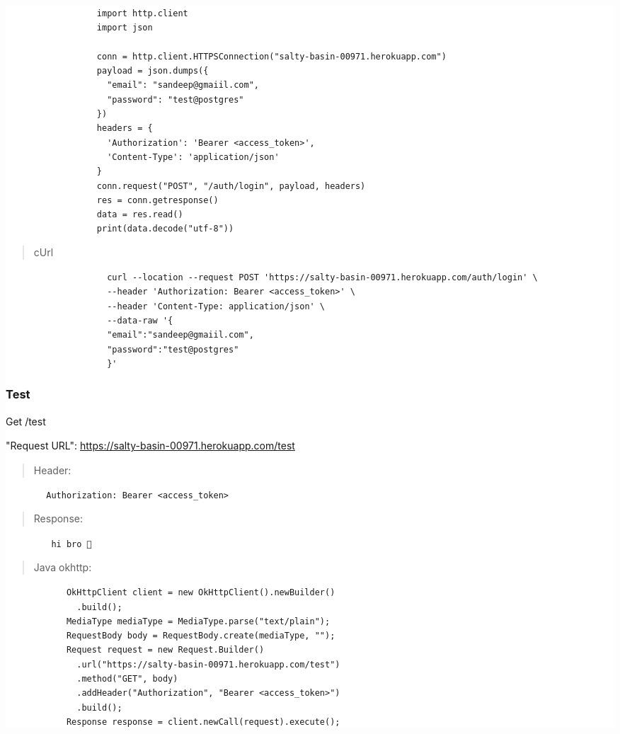 
                      import http.client
                      import json

                      conn = http.client.HTTPSConnection("salty-basin-00971.herokuapp.com")
                      payload = json.dumps({
                        "email": "sandeep@gmaiil.com",
                        "password": "test@postgres"
                      })
                      headers = {
                        'Authorization': 'Bearer <access_token>',
                        'Content-Type': 'application/json'
                      }
                      conn.request("POST", "/auth/login", payload, headers)
                      res = conn.getresponse()
                      data = res.read()
                      print(data.decode("utf-8"))
                  
                
>cUrl


                        curl --location --request POST 'https://salty-basin-00971.herokuapp.com/auth/login' \
                        --header 'Authorization: Bearer <access_token>' \
                        --header 'Content-Type: application/json' \
                        --data-raw '{
                        "email":"sandeep@gmaiil.com",
                        "password":"test@postgres"
                        }'


### Test

Get /test

"Request URL": https://salty-basin-00971.herokuapp.com/test

>Header: 

            Authorization: Bearer <access_token>
            
>Response:

             hi bro 🤣
             


>Java okhttp:

                OkHttpClient client = new OkHttpClient().newBuilder()
                  .build();
                MediaType mediaType = MediaType.parse("text/plain");
                RequestBody body = RequestBody.create(mediaType, "");
                Request request = new Request.Builder()
                  .url("https://salty-basin-00971.herokuapp.com/test")
                  .method("GET", body)
                  .addHeader("Authorization", "Bearer <access_token>")
                  .build();
                Response response = client.newCall(request).execute();
                